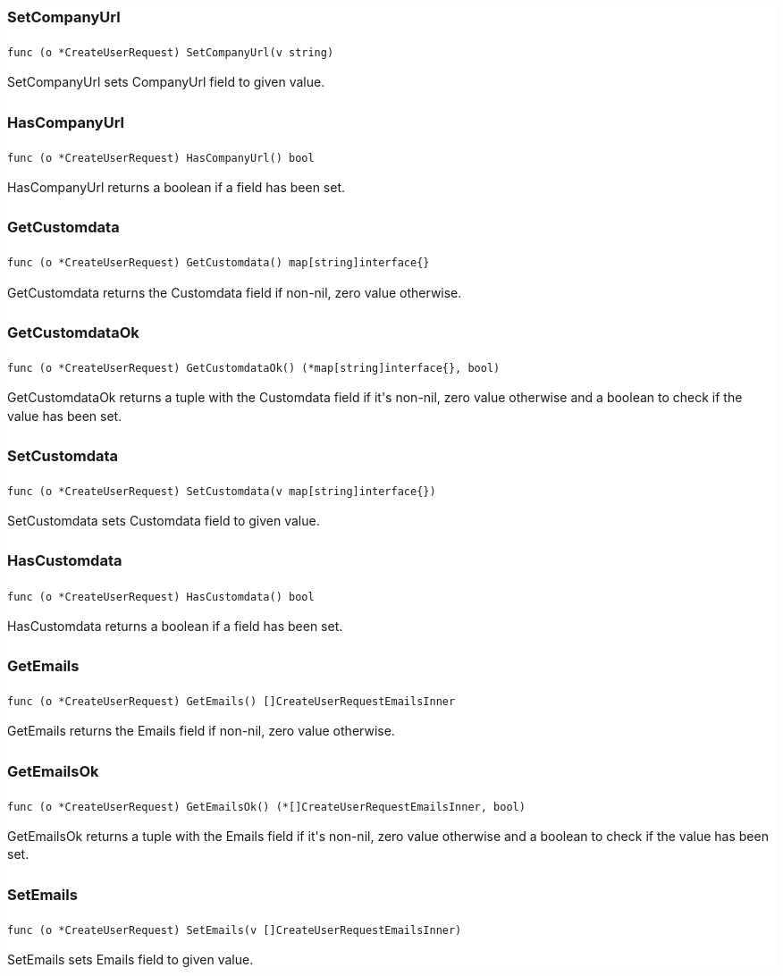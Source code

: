 ### SetCompanyUrl

`func (o *CreateUserRequest) SetCompanyUrl(v string)`

SetCompanyUrl sets CompanyUrl field to given value.

### HasCompanyUrl

`func (o *CreateUserRequest) HasCompanyUrl() bool`

HasCompanyUrl returns a boolean if a field has been set.

### GetCustomdata

`func (o *CreateUserRequest) GetCustomdata() map[string]interface{}`

GetCustomdata returns the Customdata field if non-nil, zero value otherwise.

### GetCustomdataOk

`func (o *CreateUserRequest) GetCustomdataOk() (*map[string]interface{}, bool)`

GetCustomdataOk returns a tuple with the Customdata field if it's non-nil, zero value otherwise
and a boolean to check if the value has been set.

### SetCustomdata

`func (o *CreateUserRequest) SetCustomdata(v map[string]interface{})`

SetCustomdata sets Customdata field to given value.

### HasCustomdata

`func (o *CreateUserRequest) HasCustomdata() bool`

HasCustomdata returns a boolean if a field has been set.

### GetEmails

`func (o *CreateUserRequest) GetEmails() []CreateUserRequestEmailsInner`

GetEmails returns the Emails field if non-nil, zero value otherwise.

### GetEmailsOk

`func (o *CreateUserRequest) GetEmailsOk() (*[]CreateUserRequestEmailsInner, bool)`

GetEmailsOk returns a tuple with the Emails field if it's non-nil, zero value otherwise
and a boolean to check if the value has been set.

### SetEmails

`func (o *CreateUserRequest) SetEmails(v []CreateUserRequestEmailsInner)`

SetEmails sets Emails field to given value.

